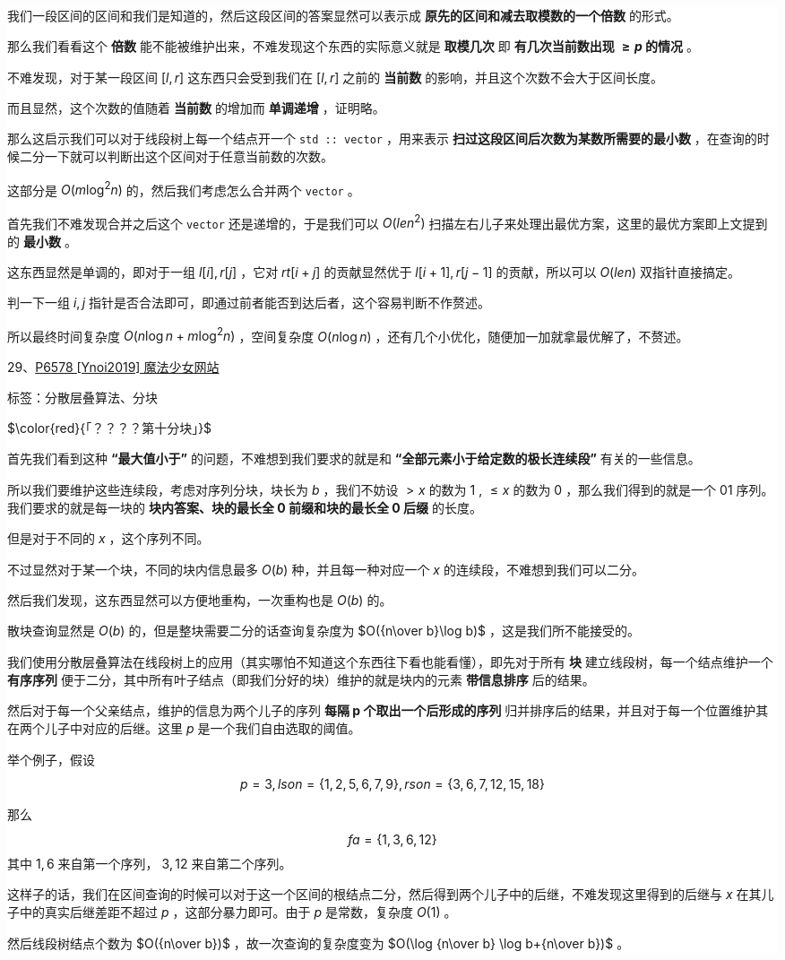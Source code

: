 我们一段区间的区间和我们是知道的，然后这段区间的答案显然可以表示成 **原先的区间和减去取模数的一个倍数** 的形式。

那么我们看看这个 **倍数** 能不能被维护出来，不难发现这个东西的实际意义就是 **取模几次** 即 **有几次当前数出现 $\ge p$ 的情况** 。

不难发现，对于某一段区间 $[l, r]$ 这东西只会受到我们在 $[l, r]$ 之前的 **当前数** 的影响，并且这个次数不会大于区间长度。

而且显然，这个次数的值随着 **当前数** 的增加而 **单调递增** ，证明略。

那么这启示我们可以对于线段树上每一个结点开一个 `std :: vector` ，用来表示 **扫过这段区间后次数为某数所需要的最小数** ，在查询的时候二分一下就可以判断出这个区间对于任意当前数的次数。

这部分是 $O(m\log^2 n)$ 的，然后我们考虑怎么合并两个 `vector` 。

首先我们不难发现合并之后这个 `vector` 还是递增的，于是我们可以 $O(len^2)$ 扫描左右儿子来处理出最优方案，这里的最优方案即上文提到的 **最小数** 。

这东西显然是单调的，即对于一组 $l[i], r[j]$ ，它对 $rt[i+j]$ 的贡献显然优于 $l[i+1], r[j-1]$ 的贡献，所以可以 $O(len)$ 双指针直接搞定。

判一下一组 $i, j$ 指针是否合法即可，即通过前者能否到达后者，这个容易判断不作赘述。

所以最终时间复杂度 $O(n\log n + m\log^2 n)$ ，空间复杂度 $O(n\log n)$ ，还有几个小优化，随便加一加就拿最优解了，不赘述。

29、[P6578 [Ynoi2019] 魔法少女网站](https://www.luogu.com.cn/problem/P6578)

标签：分散层叠算法、分块

$\color{red}{「？？？？第十分块」}$

首先我们看到这种 **“最大值小于”** 的问题，不难想到我们要求的就是和 **“全部元素小于给定数的极长连续段”** 有关的一些信息。

所以我们要维护这些连续段，考虑对序列分块，块长为 $b$ ，我们不妨设 $> x$ 的数为 $1$ , $\le x$ 的数为 $0$ ，那么我们得到的就是一个 $01$ 序列。我们要求的就是每一块的 **块内答案、块的最长全 0 前缀和块的最长全 0 后缀** 的长度。

但是对于不同的 $x$ ，这个序列不同。

不过显然对于某一个块，不同的块内信息最多 $O(b)$ 种，并且每一种对应一个 $x$ 的连续段，不难想到我们可以二分。

然后我们发现，这东西显然可以方便地重构，一次重构也是 $O(b)$ 的。

散块查询显然是 $O(b)$ 的，但是整块需要二分的话查询复杂度为 $O({n\over b}\log b)$ ，这是我们所不能接受的。

我们使用分散层叠算法在线段树上的应用（其实哪怕不知道这个东西往下看也能看懂），即先对于所有 **块** 建立线段树，每一个结点维护一个 **有序序列** 便于二分，其中所有叶子结点（即我们分好的块）维护的就是块内的元素 **带信息排序** 后的结果。

然后对于每一个父亲结点，维护的信息为两个儿子的序列 **每隔 p 个取出一个后形成的序列** 归并排序后的结果，并且对于每一个位置维护其在两个儿子中对应的后继。这里 $p$ 是一个我们自由选取的阈值。

举个例子，假设
$$
p=3, lson=\{1, 2, 5, 6, 7, 9\}, rson=\{3, 6, 7, 12, 15, 18\}
$$

那么
$$
fa=\{1,3,6,12\}
$$
其中 $1, 6$ 来自第一个序列， $3, 12$ 来自第二个序列。

这样子的话，我们在区间查询的时候可以对于这一个区间的根结点二分，然后得到两个儿子中的后继，不难发现这里得到的后继与 $x$ 在其儿子中的真实后继差距不超过 $p$ ，这部分暴力即可。由于 $p$ 是常数，复杂度 $O(1)$ 。

然后线段树结点个数为 $O({n\over b})$ ，故一次查询的复杂度变为 $O(\log {n\over b} \log b+{n\over b})$ 。
